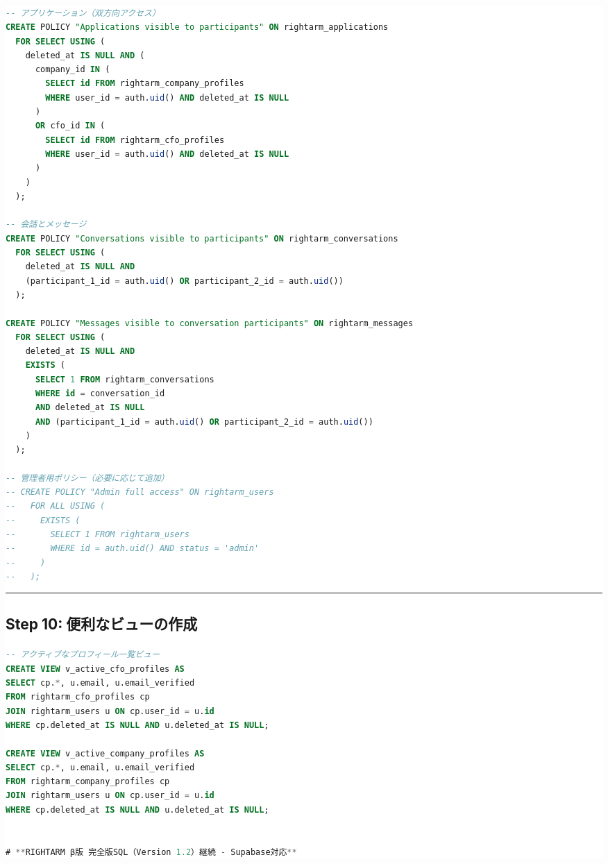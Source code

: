 ```sql
-- アプリケーション（双方向アクセス）
CREATE POLICY "Applications visible to participants" ON rightarm_applications
  FOR SELECT USING (
    deleted_at IS NULL AND (
      company_id IN (
        SELECT id FROM rightarm_company_profiles 
        WHERE user_id = auth.uid() AND deleted_at IS NULL
      )
      OR cfo_id IN (
        SELECT id FROM rightarm_cfo_profiles 
        WHERE user_id = auth.uid() AND deleted_at IS NULL
      )
    )
  );

-- 会話とメッセージ
CREATE POLICY "Conversations visible to participants" ON rightarm_conversations
  FOR SELECT USING (
    deleted_at IS NULL AND 
    (participant_1_id = auth.uid() OR participant_2_id = auth.uid())
  );

CREATE POLICY "Messages visible to conversation participants" ON rightarm_messages
  FOR SELECT USING (
    deleted_at IS NULL AND
    EXISTS (
      SELECT 1 FROM rightarm_conversations 
      WHERE id = conversation_id 
      AND deleted_at IS NULL
      AND (participant_1_id = auth.uid() OR participant_2_id = auth.uid())
    )
  );

-- 管理者用ポリシー（必要に応じて追加）
-- CREATE POLICY "Admin full access" ON rightarm_users
--   FOR ALL USING (
--     EXISTS (
--       SELECT 1 FROM rightarm_users 
--       WHERE id = auth.uid() AND status = 'admin'
--     )
--   );
```

---

## **Step 10: 便利なビューの作成**

```sql
-- アクティブなプロフィール一覧ビュー
CREATE VIEW v_active_cfo_profiles AS
SELECT cp.*, u.email, u.email_verified
FROM rightarm_cfo_profiles cp
JOIN rightarm_users u ON cp.user_id = u.id
WHERE cp.deleted_at IS NULL AND u.deleted_at IS NULL;

CREATE VIEW v_active_company_profiles AS
SELECT cp.*, u.email, u.email_verified
FROM rightarm_company_profiles cp
JOIN rightarm_users u ON cp.user_id = u.id
WHERE cp.deleted_at IS NULL AND u.deleted_at IS NULL;


# **RIGHTARM β版 完全版SQL（Version 1.2）継続 - Supabase対応**
```